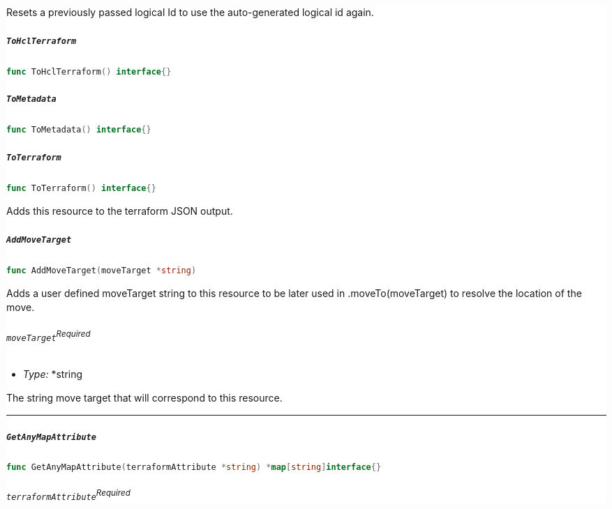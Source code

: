 Resets a previously passed logical Id to use the auto-generated logical id again.

##### `ToHclTerraform` <a name="ToHclTerraform" id="@cdktf/provider-digitalocean.certificate.Certificate.toHclTerraform"></a>

```go
func ToHclTerraform() interface{}
```

##### `ToMetadata` <a name="ToMetadata" id="@cdktf/provider-digitalocean.certificate.Certificate.toMetadata"></a>

```go
func ToMetadata() interface{}
```

##### `ToTerraform` <a name="ToTerraform" id="@cdktf/provider-digitalocean.certificate.Certificate.toTerraform"></a>

```go
func ToTerraform() interface{}
```

Adds this resource to the terraform JSON output.

##### `AddMoveTarget` <a name="AddMoveTarget" id="@cdktf/provider-digitalocean.certificate.Certificate.addMoveTarget"></a>

```go
func AddMoveTarget(moveTarget *string)
```

Adds a user defined moveTarget string to this resource to be later used in .moveTo(moveTarget) to resolve the location of the move.

###### `moveTarget`<sup>Required</sup> <a name="moveTarget" id="@cdktf/provider-digitalocean.certificate.Certificate.addMoveTarget.parameter.moveTarget"></a>

- *Type:* *string

The string move target that will correspond to this resource.

---

##### `GetAnyMapAttribute` <a name="GetAnyMapAttribute" id="@cdktf/provider-digitalocean.certificate.Certificate.getAnyMapAttribute"></a>

```go
func GetAnyMapAttribute(terraformAttribute *string) *map[string]interface{}
```

###### `terraformAttribute`<sup>Required</sup> <a name="terraformAttribute" id="@cdktf/provider-digitalocean.certificate.Certificate.getAnyMapAttribute.parameter.terraformAttribute"></a>
